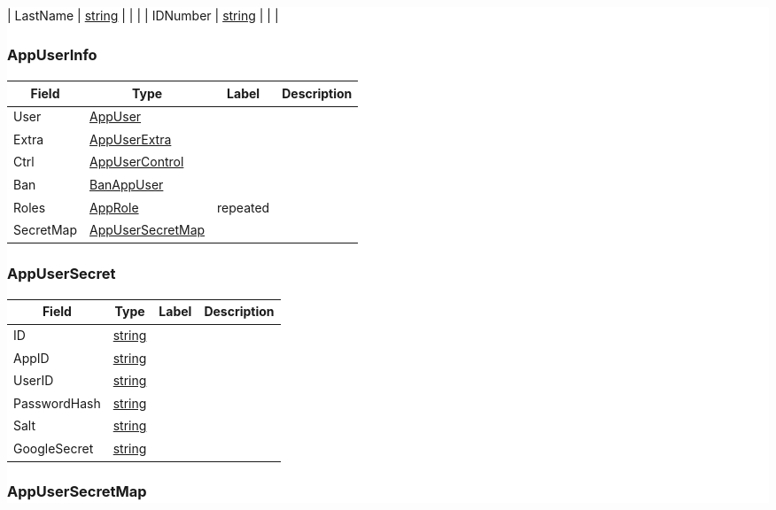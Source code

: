 | LastName | [string](#string) |  |  |
| IDNumber | [string](#string) |  |  |






<a name="app-user-manager-v1-AppUserInfo"></a>

### AppUserInfo



| Field | Type | Label | Description |
| ----- | ---- | ----- | ----------- |
| User | [AppUser](#app-user-manager-v1-AppUser) |  |  |
| Extra | [AppUserExtra](#app-user-manager-v1-AppUserExtra) |  |  |
| Ctrl | [AppUserControl](#app-user-manager-v1-AppUserControl) |  |  |
| Ban | [BanAppUser](#app-user-manager-v1-BanAppUser) |  |  |
| Roles | [AppRole](#app-user-manager-v1-AppRole) | repeated |  |
| SecretMap | [AppUserSecretMap](#app-user-manager-v1-AppUserSecretMap) |  |  |






<a name="app-user-manager-v1-AppUserSecret"></a>

### AppUserSecret



| Field | Type | Label | Description |
| ----- | ---- | ----- | ----------- |
| ID | [string](#string) |  |  |
| AppID | [string](#string) |  |  |
| UserID | [string](#string) |  |  |
| PasswordHash | [string](#string) |  |  |
| Salt | [string](#string) |  |  |
| GoogleSecret | [string](#string) |  |  |






<a name="app-user-manager-v1-AppUserSecretMap"></a>

### AppUserSecretMap
